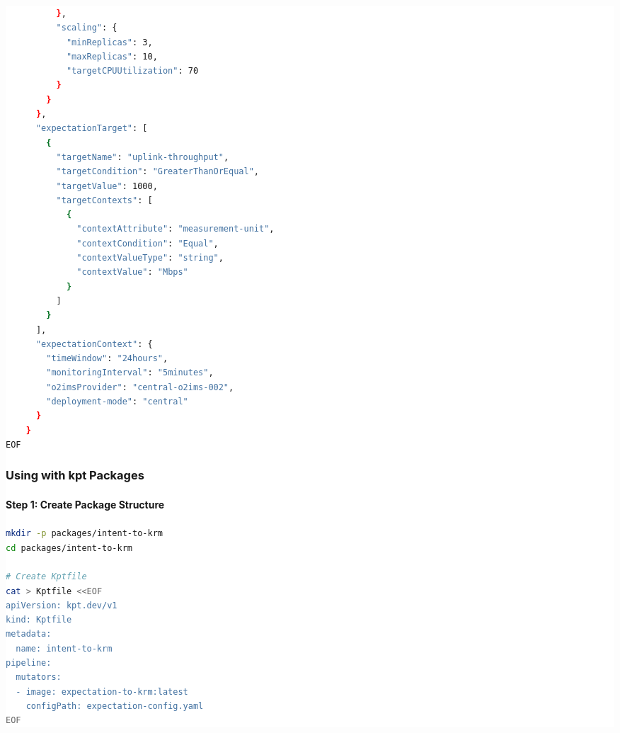 ```bash
          },
          "scaling": {
            "minReplicas": 3,
            "maxReplicas": 10,
            "targetCPUUtilization": 70
          }
        }
      },
      "expectationTarget": [
        {
          "targetName": "uplink-throughput",
          "targetCondition": "GreaterThanOrEqual",
          "targetValue": 1000,
          "targetContexts": [
            {
              "contextAttribute": "measurement-unit",
              "contextCondition": "Equal",
              "contextValueType": "string",
              "contextValue": "Mbps"
            }
          ]
        }
      ],
      "expectationContext": {
        "timeWindow": "24hours",
        "monitoringInterval": "5minutes",
        "o2imsProvider": "central-o2ims-002",
        "deployment-mode": "central"
      }
    }
EOF
```

### Using with kpt Packages

#### Step 1: Create Package Structure

```bash
mkdir -p packages/intent-to-krm
cd packages/intent-to-krm

# Create Kptfile
cat > Kptfile <<EOF
apiVersion: kpt.dev/v1
kind: Kptfile
metadata:
  name: intent-to-krm
pipeline:
  mutators:
  - image: expectation-to-krm:latest
    configPath: expectation-config.yaml
EOF
```
